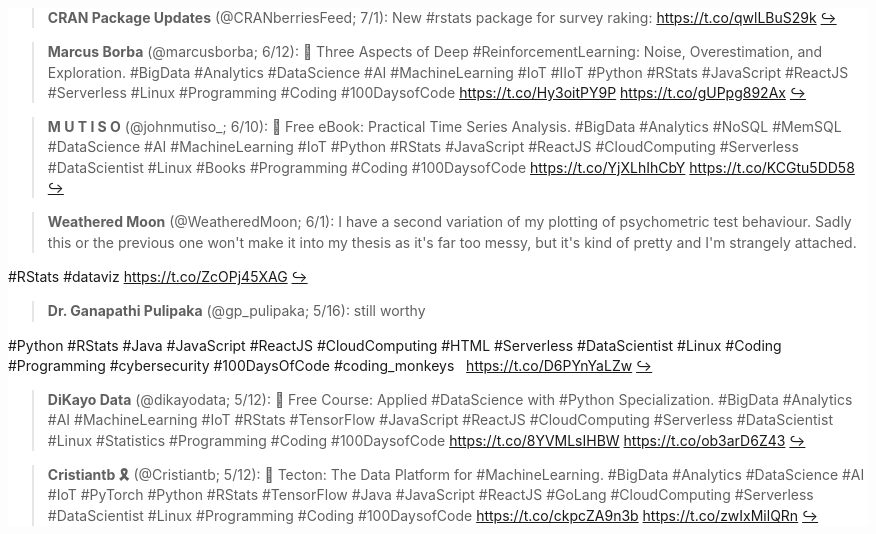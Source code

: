 


> **CRAN Package Updates** (@CRANberriesFeed; 7/1): New #rstats package for survey raking: https://t.co/qwlLBuS29k  [&#8618;](https://twitter.com/dataandme/status/1256682598128062464)




> **Marcus Borba** (@marcusborba; 6/12): 🔬 Three Aspects of Deep #ReinforcementLearning: Noise, Overestimation, and Exploration. #BigData #Analytics #DataScience #AI #MachineLearning #IoT #IIoT #Python #RStats #JavaScript #ReactJS #Serverless #Linux #Programming #Coding #100DaysofCode 
https://t.co/Hy3oitPY9P https://t.co/gUPpg892Ax  [&#8618;](https://twitter.com/dataandme/status/1256731048177786882)




> **M U T I S O** (@johnmutiso_; 6/10): 🔬 Free eBook: Practical Time Series Analysis. #BigData #Analytics #NoSQL #MemSQL #DataScience #AI #MachineLearning #IoT #Python #RStats #JavaScript #ReactJS #CloudComputing #Serverless #DataScientist #Linux #Books #Programming #Coding #100DaysofCode 
https://t.co/YjXLhIhCbY https://t.co/KCGtu5DD58  [&#8618;](https://twitter.com/dataandme/status/1256736680150736896)




> **Weathered Moon** (@WeatheredMoon; 6/1): I have a second variation of my plotting of psychometric test behaviour. Sadly this or the previous one won't make it into my thesis as it's far too messy, but it's kind of pretty and I'm strangely attached.
>
#RStats  #dataviz https://t.co/ZcOPj45XAG  [&#8618;](https://twitter.com/dataandme/status/1256701960348106755)




> **Dr. Ganapathi Pulipaka** (@gp_pulipaka; 5/16): still worthy⁣
>
#Python #RStats #Java #JavaScript #ReactJS #CloudComputing #HTML #Serverless #DataScientist #Linux #Coding #Programming #cybersecurity #100DaysOfCode #coding_monkeys⁣
⁣⁣
⁣ https://t.co/D6PYnYaLZw  [&#8618;](https://twitter.com/dataandme/status/1256769519327928321)




> **DiKayo Data** (@dikayodata; 5/12): 🔬 Free Course: Applied #DataScience with #Python Specialization. #BigData #Analytics #AI #MachineLearning #IoT #RStats #TensorFlow #JavaScript #ReactJS #CloudComputing #Serverless #DataScientist #Linux #Statistics #Programming #Coding #100DaysofCode 
https://t.co/8YVMLsIHBW https://t.co/ob3arD6Z43  [&#8618;](https://twitter.com/dataandme/status/1256718808426913792)




> **Cristiantb 🎗** (@Cristiantb; 5/12): 🔬 Tecton: The Data Platform for #MachineLearning. #BigData #Analytics #DataScience #AI #IoT #PyTorch #Python #RStats #TensorFlow #Java #JavaScript #ReactJS #GoLang #CloudComputing #Serverless #DataScientist #Linux #Programming #Coding #100DaysofCode 
 https://t.co/ckpcZA9n3b https://t.co/zwIxMilQRn  [&#8618;](https://twitter.com/dataandme/status/1256711334361694211)



